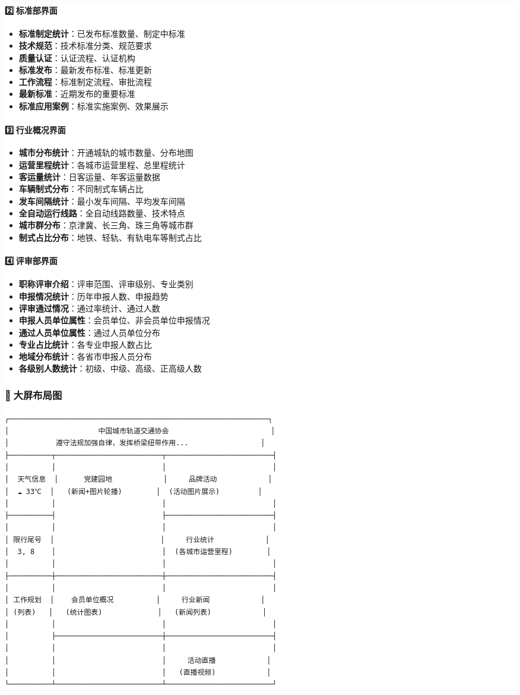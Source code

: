 #### 2️⃣ 标准部界面
- **标准制定统计**：已发布标准数量、制定中标准
- **技术规范**：技术标准分类、规范要求
- **质量认证**：认证流程、认证机构
- **标准发布**：最新发布标准、标准更新
- **工作流程**：标准制定流程、审批流程
- **最新标准**：近期发布的重要标准
- **标准应用案例**：标准实施案例、效果展示

#### 3️⃣ 行业概况界面
- **城市分布统计**：开通城轨的城市数量、分布地图
- **运营里程统计**：各城市运营里程、总里程统计
- **客运量统计**：日客运量、年客运量数据
- **车辆制式分布**：不同制式车辆占比
- **发车间隔统计**：最小发车间隔、平均发车间隔
- **全自动运行线路**：全自动线路数量、技术特点
- **城市群分布**：京津冀、长三角、珠三角等城市群
- **制式占比分布**：地铁、轻轨、有轨电车等制式占比

#### 4️⃣ 评审部界面
- **职称评审介绍**：评审范围、评审级别、专业类别
- **申报情况统计**：历年申报人数、申报趋势
- **评审通过情况**：通过率统计、通过人数
- **申报人员单位属性**：会员单位、非会员单位申报情况
- **通过人员单位属性**：通过人员单位分布
- **专业占比统计**：各专业申报人数占比
- **地域分布统计**：各省市申报人员分布
- **各级别人数统计**：初级、中级、高级、正高级人数

### 📍 大屏布局图

```
┌─────────────────────────────────────────────────────────────┐
│                     中国城市轨道交通协会                        │
│           遵守法规加强自律，发挥桥梁纽带作用...                 │
├──────────┬─────────────────────────┬─────────────────────────┤
│          │                         │                         │
│  天气信息  │      党建园地            │     品牌活动            │
│  ☁️ 33℃  │   (新闻+图片轮播)        │  (活动图片展示)         │
│          │                         │                         │
├──────────┤                         ├─────────────────────────┤
│          │                         │                         │
│ 限行尾号  │                         │     行业统计            │
│  3, 8    │                         │  (各城市运营里程)        │
│          │                         │                         │
├──────────┼─────────────────────────┼─────────────────────────┤
│          │                         │                         │
│ 工作规划  │    会员单位概况          │     行业新闻            │
│ (列表)   │   (统计图表)             │   (新闻列表)            │
│          │                         │                         │
│          ├─────────────────────────┼─────────────────────────┤
│          │                         │                         │
│          │                         │     活动直播            │
│          │                         │   (直播视频)            │
└──────────┴─────────────────────────┴─────────────────────────┘
```

